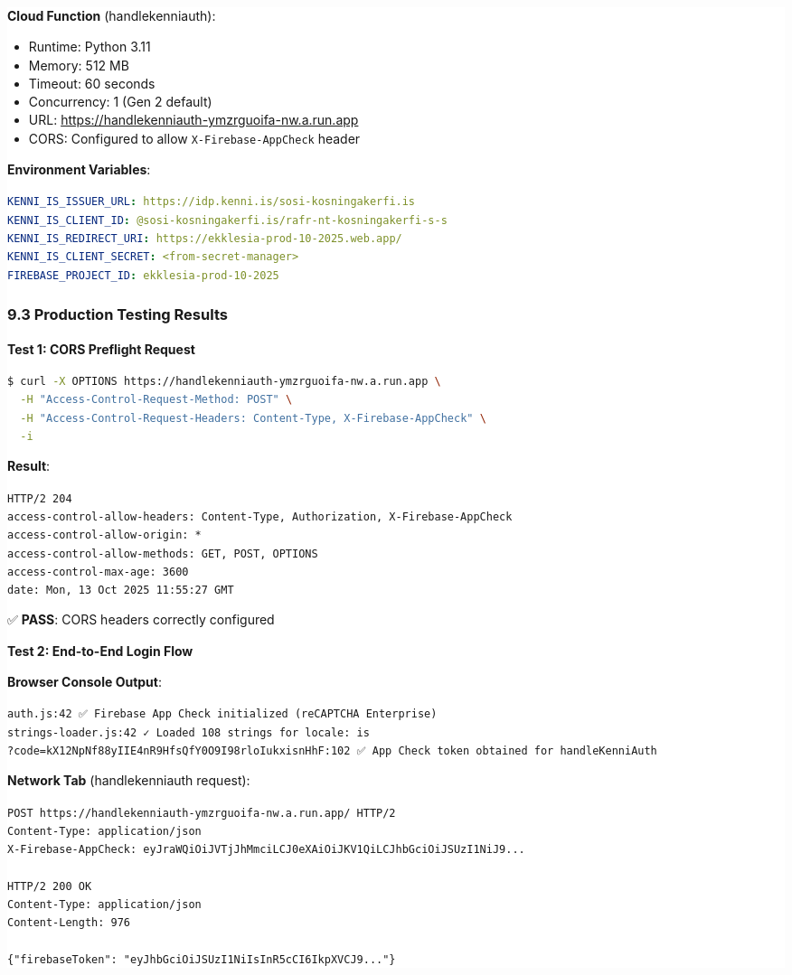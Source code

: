 **Cloud Function** (handlekenniauth):
- Runtime: Python 3.11
- Memory: 512 MB
- Timeout: 60 seconds
- Concurrency: 1 (Gen 2 default)
- URL: https://handlekenniauth-ymzrguoifa-nw.a.run.app
- CORS: Configured to allow `X-Firebase-AppCheck` header

**Environment Variables**:
```yaml
KENNI_IS_ISSUER_URL: https://idp.kenni.is/sosi-kosningakerfi.is
KENNI_IS_CLIENT_ID: @sosi-kosningakerfi.is/rafr-nt-kosningakerfi-s-s
KENNI_IS_REDIRECT_URI: https://ekklesia-prod-10-2025.web.app/
KENNI_IS_CLIENT_SECRET: <from-secret-manager>
FIREBASE_PROJECT_ID: ekklesia-prod-10-2025
```

### 9.3 Production Testing Results

**Test 1: CORS Preflight Request**
```bash
$ curl -X OPTIONS https://handlekenniauth-ymzrguoifa-nw.a.run.app \
  -H "Access-Control-Request-Method: POST" \
  -H "Access-Control-Request-Headers: Content-Type, X-Firebase-AppCheck" \
  -i
```

**Result**:
```http
HTTP/2 204
access-control-allow-headers: Content-Type, Authorization, X-Firebase-AppCheck
access-control-allow-origin: *
access-control-allow-methods: GET, POST, OPTIONS
access-control-max-age: 3600
date: Mon, 13 Oct 2025 11:55:27 GMT
```

✅ **PASS**: CORS headers correctly configured

**Test 2: End-to-End Login Flow**

**Browser Console Output**:
```
auth.js:42 ✅ Firebase App Check initialized (reCAPTCHA Enterprise)
strings-loader.js:42 ✓ Loaded 108 strings for locale: is
?code=kX12NpNf88yIIE4nR9HfsQfY0O9I98rloIukxisnHhF:102 ✅ App Check token obtained for handleKenniAuth
```

**Network Tab** (handlekenniauth request):
```http
POST https://handlekenniauth-ymzrguoifa-nw.a.run.app/ HTTP/2
Content-Type: application/json
X-Firebase-AppCheck: eyJraWQiOiJVTjJhMmciLCJ0eXAiOiJKV1QiLCJhbGciOiJSUzI1NiJ9...

HTTP/2 200 OK
Content-Type: application/json
Content-Length: 976

{"firebaseToken": "eyJhbGciOiJSUzI1NiIsInR5cCI6IkpXVCJ9..."}
```
